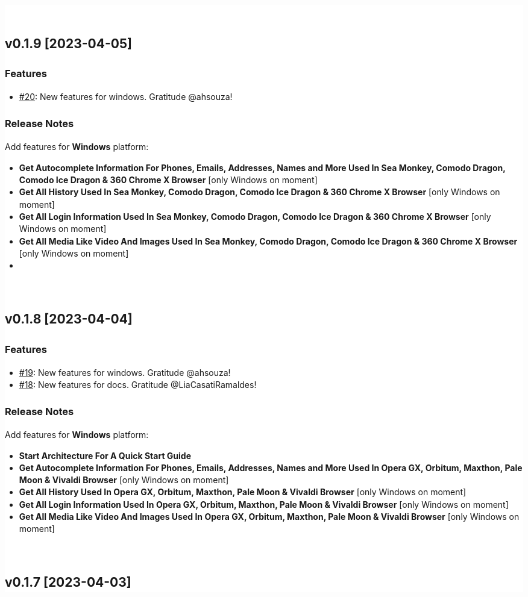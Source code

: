 <br>

## v0.1.9 [2023-04-05]

### Features

- [#20](https://github.com/BarcaWebCloud/bscan/pull/20): New features for windows. Gratitude @ahsouza!


### Release Notes


Add features for **Windows** platform:
- **Get Autocomplete Information For Phones, Emails, Addresses, Names and More Used In Sea Monkey, Comodo Dragon, Comodo Ice Dragon & 360 Chrome X Browser** [only Windows on moment]
- **Get All History Used In Sea Monkey, Comodo Dragon, Comodo Ice Dragon & 360 Chrome X Browser** [only Windows on moment]
- **Get All Login Information Used In Sea Monkey, Comodo Dragon, Comodo Ice Dragon & 360 Chrome X Browser** [only Windows on moment]
- **Get All Media Like Video And Images Used In Sea Monkey, Comodo Dragon, Comodo Ice Dragon & 360 Chrome X Browser** [only Windows on moment]
- 

<br>

## v0.1.8 [2023-04-04]

### Features

- [#19](https://github.com/BarcaWebCloud/bscan/pull/19): New features for windows. Gratitude @ahsouza!
- [#18](https://github.com/BarcaWebCloud/bscan/pull/18): New features for docs. Gratitude @LiaCasatiRamaldes!


### Release Notes


Add features for **Windows** platform:
- **Start Architecture For A Quick Start Guide** 
- **Get Autocomplete Information For Phones, Emails, Addresses, Names and More Used In Opera GX, Orbitum, Maxthon, Pale Moon & Vivaldi Browser** [only Windows on moment]
- **Get All History Used In Opera GX, Orbitum, Maxthon, Pale Moon & Vivaldi Browser** [only Windows on moment]
- **Get All Login Information Used In Opera GX, Orbitum, Maxthon, Pale Moon & Vivaldi Browser** [only Windows on moment]
- **Get All Media Like Video And Images Used In Opera GX, Orbitum, Maxthon, Pale Moon & Vivaldi Browser** [only Windows on moment]

<br>

## v0.1.7 [2023-04-03]

